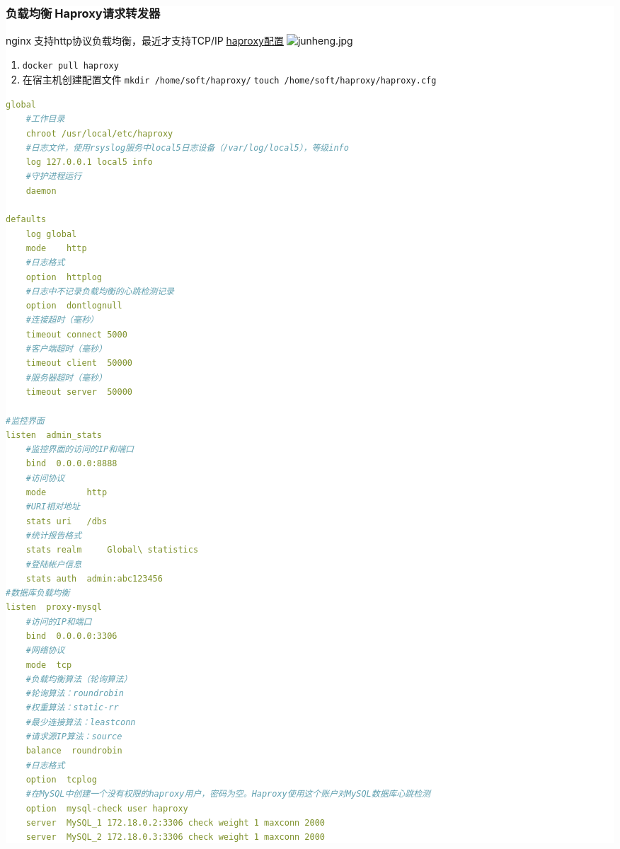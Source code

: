 

### 负载均衡 Haproxy请求转发器
nginx 支持http协议负载均衡，最近才支持TCP/IP
[haproxy配置](https://zhangge.net/5125.html)
![junheng.jpg](https://iota-1254040271.cos.ap-shanghai.myqcloud.com/image/junheng.jpg)
1. `docker pull haproxy`
2. 在宿主机创建配置文件 
   `mkdir /home/soft/haproxy/`
   `touch /home/soft/haproxy/haproxy.cfg`
```yml
global
	#工作目录
	chroot /usr/local/etc/haproxy
	#日志文件，使用rsyslog服务中local5日志设备（/var/log/local5），等级info
	log 127.0.0.1 local5 info
	#守护进程运行
	daemon

defaults
	log	global
	mode	http
	#日志格式
	option	httplog
	#日志中不记录负载均衡的心跳检测记录
	option	dontlognull
    #连接超时（毫秒）
	timeout connect 5000
    #客户端超时（毫秒）
	timeout client  50000
	#服务器超时（毫秒）
    timeout server  50000

#监控界面	
listen  admin_stats
	#监控界面的访问的IP和端口
	bind  0.0.0.0:8888
	#访问协议
    mode        http
	#URI相对地址
    stats uri   /dbs
	#统计报告格式
    stats realm     Global\ statistics
	#登陆帐户信息
    stats auth  admin:abc123456
#数据库负载均衡
listen  proxy-mysql
	#访问的IP和端口
	bind  0.0.0.0:3306  
    #网络协议
	mode  tcp
	#负载均衡算法（轮询算法）
	#轮询算法：roundrobin
	#权重算法：static-rr
	#最少连接算法：leastconn
	#请求源IP算法：source 
    balance  roundrobin
	#日志格式
    option  tcplog
	#在MySQL中创建一个没有权限的haproxy用户，密码为空。Haproxy使用这个账户对MySQL数据库心跳检测
    option  mysql-check user haproxy
    server  MySQL_1 172.18.0.2:3306 check weight 1 maxconn 2000  
    server  MySQL_2 172.18.0.3:3306 check weight 1 maxconn 2000  
```